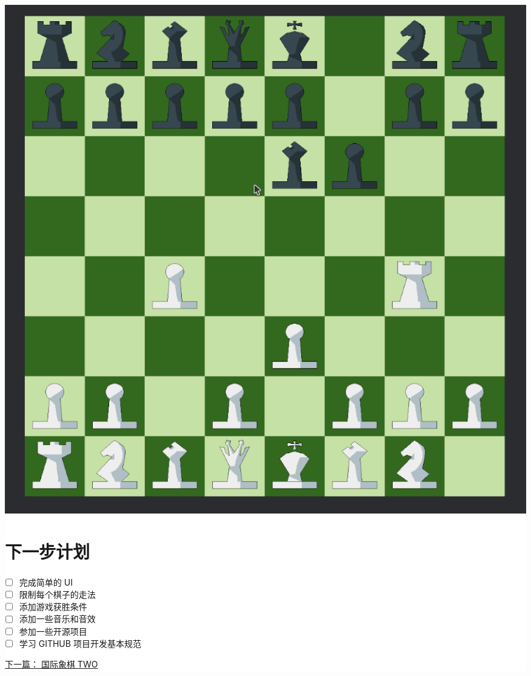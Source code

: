 ![Game](one_finish.gif)

# 下一步计划

- [   ] 完成简单的 UI
- [   ] 限制每个棋子的走法
- [   ] 添加游戏获胜条件
- [   ] 添加一些音乐和音效
- [   ] 参加一些开源项目
- [   ] 学习 GITHUB 项目开发基本规范

[下一篇： 国际象棋 TWO](../chess-two)
